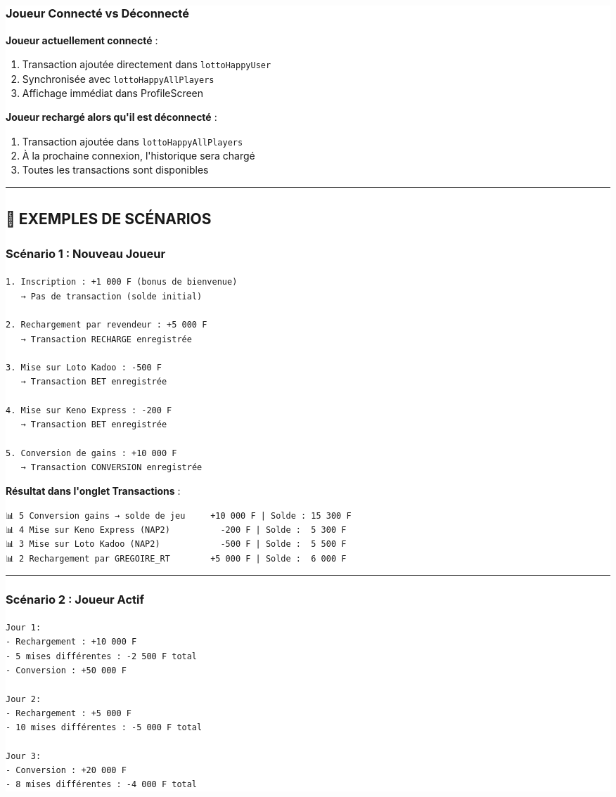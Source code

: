 ### Joueur Connecté vs Déconnecté

**Joueur actuellement connecté** :
1. Transaction ajoutée directement dans `lottoHappyUser`
2. Synchronisée avec `lottoHappyAllPlayers`
3. Affichage immédiat dans ProfileScreen

**Joueur rechargé alors qu'il est déconnecté** :
1. Transaction ajoutée dans `lottoHappyAllPlayers`
2. À la prochaine connexion, l'historique sera chargé
3. Toutes les transactions sont disponibles

---

## 📝 EXEMPLES DE SCÉNARIOS

### Scénario 1 : Nouveau Joueur

```
1. Inscription : +1 000 F (bonus de bienvenue)
   → Pas de transaction (solde initial)

2. Rechargement par revendeur : +5 000 F
   → Transaction RECHARGE enregistrée
   
3. Mise sur Loto Kadoo : -500 F
   → Transaction BET enregistrée
   
4. Mise sur Keno Express : -200 F
   → Transaction BET enregistrée
   
5. Conversion de gains : +10 000 F
   → Transaction CONVERSION enregistrée
```

**Résultat dans l'onglet Transactions** :
```
📊 5 Conversion gains → solde de jeu     +10 000 F | Solde : 15 300 F
📊 4 Mise sur Keno Express (NAP2)          -200 F | Solde :  5 300 F
📊 3 Mise sur Loto Kadoo (NAP2)            -500 F | Solde :  5 500 F
📊 2 Rechargement par GREGOIRE_RT        +5 000 F | Solde :  6 000 F
```

---

### Scénario 2 : Joueur Actif

```
Jour 1:
- Rechargement : +10 000 F
- 5 mises différentes : -2 500 F total
- Conversion : +50 000 F

Jour 2:
- Rechargement : +5 000 F
- 10 mises différentes : -5 000 F total

Jour 3:
- Conversion : +20 000 F
- 8 mises différentes : -4 000 F total
```
